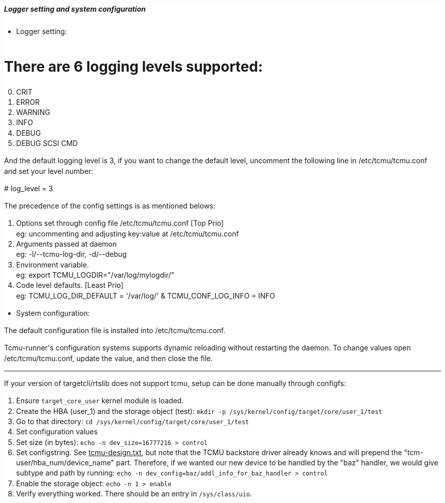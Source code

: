 ##### Logger setting and system configuration

- Logger setting:

# There are 6 logging levels supported:
0. CRIT
1. ERROR
2. WARNING
3. INFO
4. DEBUG
5. DEBUG SCSI CMD

And the default logging level is 3, if you want to change the default level,
uncomment the following line in /etc/tcmu/tcmu.conf and set your level number:

\# log_level = 3

The precedence of the config settings is as mentioned belows:
1. Options set through config file /etc/tcmu/tcmu.conf  [Top Prio]
</br>eg: uncommenting and adjusting key:value at /etc/tcmu/tcmu.conf
2. Arguments passed at daemon
</br>eg: -l/--tcmu-log-dir, -d/--debug
3. Environment variable.
</br>eg: export TCMU_LOGDIR="/var/log/mylogdir/"
4. Code level defaults.  [Least Prio]
</br>eg: TCMU_LOG_DIR_DEFAULT = '/var/log/' & TCMU_CONF_LOG_INFO = INFO

- System configuration:

The default configuration file is installed into /etc/tcmu/tcmu.conf.

Tcmu-runner's configuration systems supports dynamic reloading without restarting
the daemon. To change values open /etc/tcmu/tcmu.conf, update the value, and then
close the file.

------------------------------

If your version of targetcli/rtslib does not support tcmu, setup can be done
manually through configfs:

1. Ensure `target_core_user` kernel module is loaded.
2. Create the HBA (user_1) and the storage object (test): `mkdir -p /sys/kernel/config/target/core/user_1/test`
3. Go to that directory: `cd /sys/kernel/config/target/core/user_1/test`
4. Set configuration values
  1. Set size (in bytes): `echo -n dev_size=16777216 > control`
  3. Set configstring. See [tcmu-design.txt](https://github.com/torvalds/linux/blob/master/Documentation/target/tcmu-design.txt#L177), but note that the TCMU backstore driver already knows and will prepend the "tcm-user/hba_num/device_name" part. Therefore, if we wanted our new device to be handled by the "baz" handler, we would give subtype and path by running:  `echo -n dev_config=baz/addl_info_for_baz_handler > control`
  4. Enable the storage object: `echo -n 1 > enable`
  5. Verify everything worked. There should be an entry in `/sys/class/uio`.
